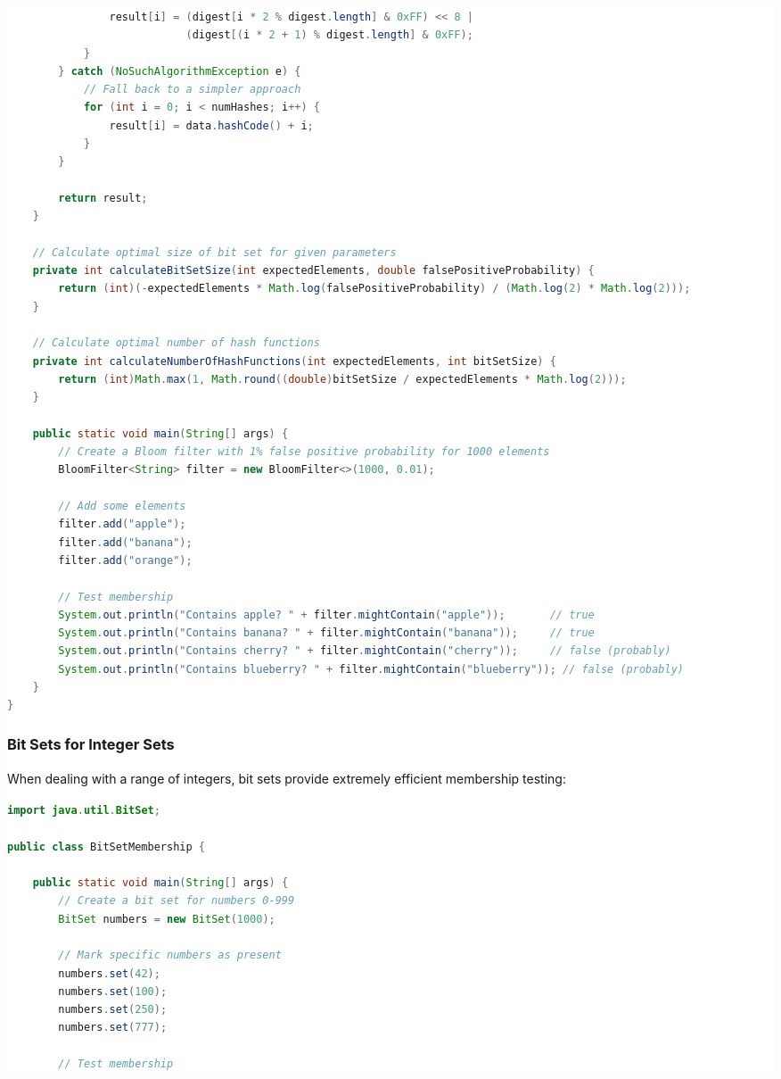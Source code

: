 ```java
                result[i] = (digest[i * 2 % digest.length] & 0xFF) << 8 |
                            (digest[(i * 2 + 1) % digest.length] & 0xFF);
            }
        } catch (NoSuchAlgorithmException e) {
            // Fall back to a simpler approach
            for (int i = 0; i < numHashes; i++) {
                result[i] = data.hashCode() + i;
            }
        }
        
        return result;
    }
    
    // Calculate optimal size of bit set for given parameters
    private int calculateBitSetSize(int expectedElements, double falsePositiveProbability) {
        return (int)(-expectedElements * Math.log(falsePositiveProbability) / (Math.log(2) * Math.log(2)));
    }
    
    // Calculate optimal number of hash functions
    private int calculateNumberOfHashFunctions(int expectedElements, int bitSetSize) {
        return (int)Math.max(1, Math.round((double)bitSetSize / expectedElements * Math.log(2)));
    }
    
    public static void main(String[] args) {
        // Create a Bloom filter with 1% false positive probability for 1000 elements
        BloomFilter<String> filter = new BloomFilter<>(1000, 0.01);
        
        // Add some elements
        filter.add("apple");
        filter.add("banana");
        filter.add("orange");
        
        // Test membership
        System.out.println("Contains apple? " + filter.mightContain("apple"));       // true
        System.out.println("Contains banana? " + filter.mightContain("banana"));     // true
        System.out.println("Contains cherry? " + filter.mightContain("cherry"));     // false (probably)
        System.out.println("Contains blueberry? " + filter.mightContain("blueberry")); // false (probably)
    }
}
```

### Bit Sets for Integer Sets

When dealing with a range of integers, bit sets provide extremely efficient membership testing:

```java
import java.util.BitSet;

public class BitSetMembership {
    
    public static void main(String[] args) {
        // Create a bit set for numbers 0-999
        BitSet numbers = new BitSet(1000);
        
        // Mark specific numbers as present
        numbers.set(42);
        numbers.set(100);
        numbers.set(250);
        numbers.set(777);
        
        // Test membership
```